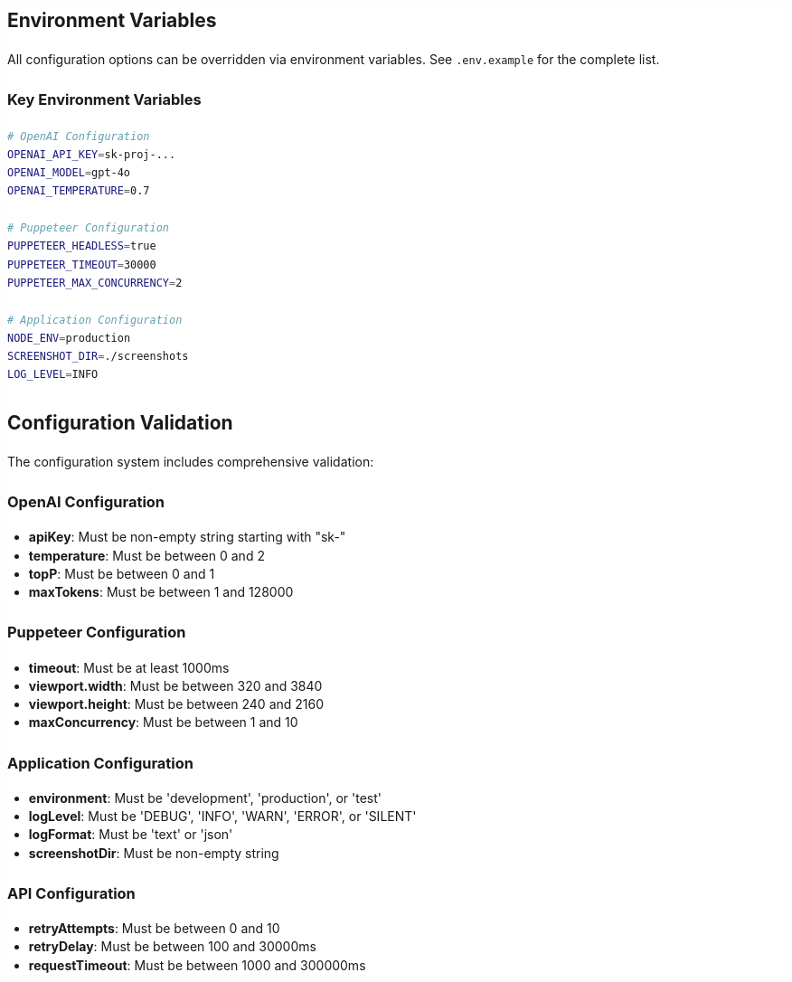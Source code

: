 ## Environment Variables

All configuration options can be overridden via environment variables. See `.env.example` for the complete list.

### Key Environment Variables

```bash
# OpenAI Configuration
OPENAI_API_KEY=sk-proj-...
OPENAI_MODEL=gpt-4o
OPENAI_TEMPERATURE=0.7

# Puppeteer Configuration
PUPPETEER_HEADLESS=true
PUPPETEER_TIMEOUT=30000
PUPPETEER_MAX_CONCURRENCY=2

# Application Configuration
NODE_ENV=production
SCREENSHOT_DIR=./screenshots
LOG_LEVEL=INFO
```

## Configuration Validation

The configuration system includes comprehensive validation:

### OpenAI Configuration
- **apiKey**: Must be non-empty string starting with "sk-"
- **temperature**: Must be between 0 and 2
- **topP**: Must be between 0 and 1
- **maxTokens**: Must be between 1 and 128000

### Puppeteer Configuration
- **timeout**: Must be at least 1000ms
- **viewport.width**: Must be between 320 and 3840
- **viewport.height**: Must be between 240 and 2160
- **maxConcurrency**: Must be between 1 and 10

### Application Configuration
- **environment**: Must be 'development', 'production', or 'test'
- **logLevel**: Must be 'DEBUG', 'INFO', 'WARN', 'ERROR', or 'SILENT'
- **logFormat**: Must be 'text' or 'json'
- **screenshotDir**: Must be non-empty string

### API Configuration
- **retryAttempts**: Must be between 0 and 10
- **retryDelay**: Must be between 100 and 30000ms
- **requestTimeout**: Must be between 1000 and 300000ms
